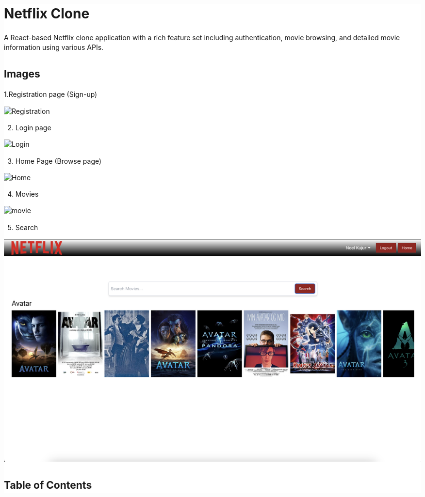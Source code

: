 # Netflix Clone

A React-based Netflix clone application with a rich feature set including authentication, movie browsing, and detailed movie information using various APIs.

## Images

1.Registration page (Sign-up)

![Registration](./public/img/Signup.png)

2. Login page

![Login](./public/img/Login.png)

3. Home Page (Browse page)

![Home](./public/img/Home-page.png)

4. Movies

![movie](./public/img/movies.png)

5. Search

![Search](./public/img/Search.png)


## Table of Contents
